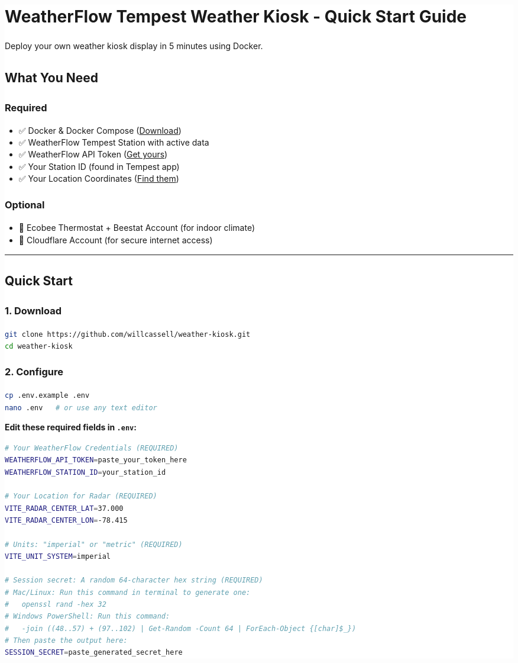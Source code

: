 # WeatherFlow Tempest Weather Kiosk - Quick Start Guide

Deploy your own weather kiosk display in 5 minutes using Docker.

## What You Need

### Required
- ✅ Docker & Docker Compose ([Download](https://docs.docker.com/get-docker/))
- ✅ WeatherFlow Tempest Station with active data
- ✅ WeatherFlow API Token ([Get yours](https://tempestwx.com/settings/tokens))
- ✅ Your Station ID (found in Tempest app)
- ✅ Your Location Coordinates ([Find them](https://www.latlong.net/))

### Optional
- 🔹 Ecobee Thermostat + Beestat Account (for indoor climate)
- 🔹 Cloudflare Account (for secure internet access)

---

## Quick Start

### 1. Download

```bash
git clone https://github.com/willcassell/weather-kiosk.git
cd weather-kiosk
```

### 2. Configure

```bash
cp .env.example .env
nano .env   # or use any text editor
```

**Edit these required fields in `.env`:**

```bash
# Your WeatherFlow Credentials (REQUIRED)
WEATHERFLOW_API_TOKEN=paste_your_token_here
WEATHERFLOW_STATION_ID=your_station_id

# Your Location for Radar (REQUIRED)
VITE_RADAR_CENTER_LAT=37.000
VITE_RADAR_CENTER_LON=-78.415

# Units: "imperial" or "metric" (REQUIRED)
VITE_UNIT_SYSTEM=imperial

# Session secret: A random 64-character hex string (REQUIRED)
# Mac/Linux: Run this command in terminal to generate one:
#   openssl rand -hex 32
# Windows PowerShell: Run this command:
#   -join ((48..57) + (97..102) | Get-Random -Count 64 | ForEach-Object {[char]$_})
# Then paste the output here:
SESSION_SECRET=paste_generated_secret_here
```
